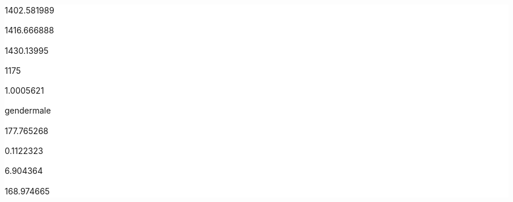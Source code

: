 <td style="text-align:right;">

1402.581989

</td>

<td style="text-align:right;">

1416.666888

</td>

<td style="text-align:right;">

1430.13995

</td>

<td style="text-align:right;">

1175

</td>

<td style="text-align:right;">

1.0005621

</td>

</tr>

<tr>

<td style="text-align:left;">

gendermale

</td>

<td style="text-align:right;">

177.765268

</td>

<td style="text-align:right;">

0.1122323

</td>

<td style="text-align:right;">

6.904364

</td>

<td style="text-align:right;">

168.974665

</td>

<td style="text-align:right;">
